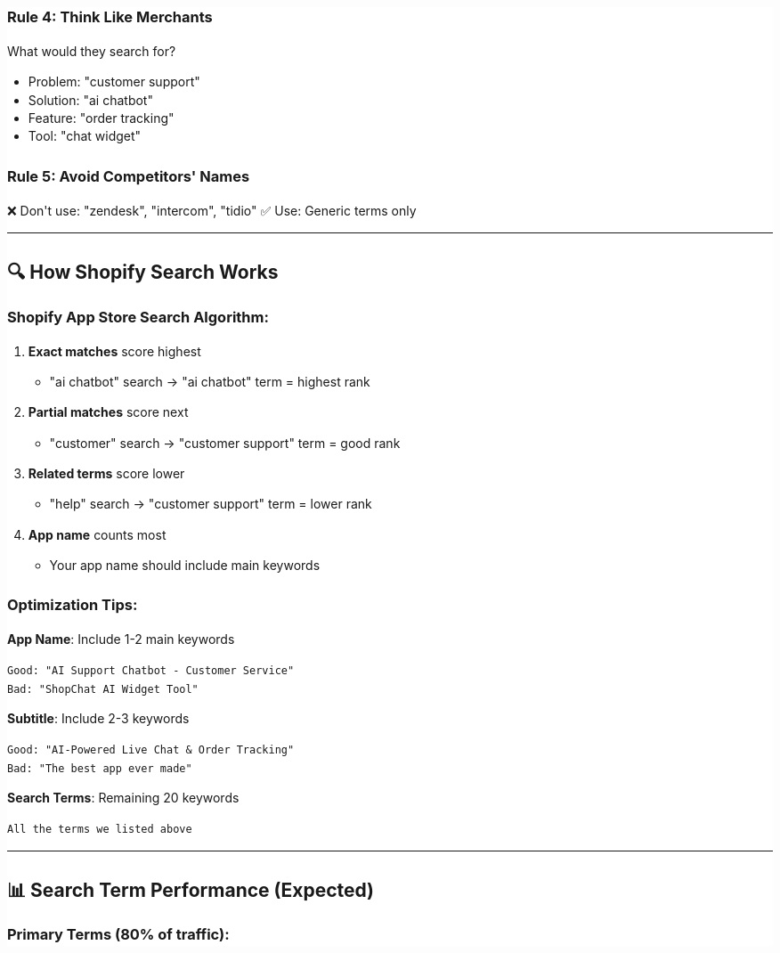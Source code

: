 ### Rule 4: Think Like Merchants
What would they search for?
- Problem: "customer support"
- Solution: "ai chatbot"
- Feature: "order tracking"
- Tool: "chat widget"

### Rule 5: Avoid Competitors' Names
❌ Don't use: "zendesk", "intercom", "tidio"
✅ Use: Generic terms only

---

## 🔍 How Shopify Search Works

### Shopify App Store Search Algorithm:

1. **Exact matches** score highest
   - "ai chatbot" search → "ai chatbot" term = highest rank

2. **Partial matches** score next
   - "customer" search → "customer support" term = good rank

3. **Related terms** score lower
   - "help" search → "customer support" term = lower rank

4. **App name** counts most
   - Your app name should include main keywords

### Optimization Tips:

**App Name**: Include 1-2 main keywords
```
Good: "AI Support Chatbot - Customer Service"
Bad: "ShopChat AI Widget Tool"
```

**Subtitle**: Include 2-3 keywords
```
Good: "AI-Powered Live Chat & Order Tracking"
Bad: "The best app ever made"
```

**Search Terms**: Remaining 20 keywords
```
All the terms we listed above
```

---

## 📊 Search Term Performance (Expected)

### Primary Terms (80% of traffic):
